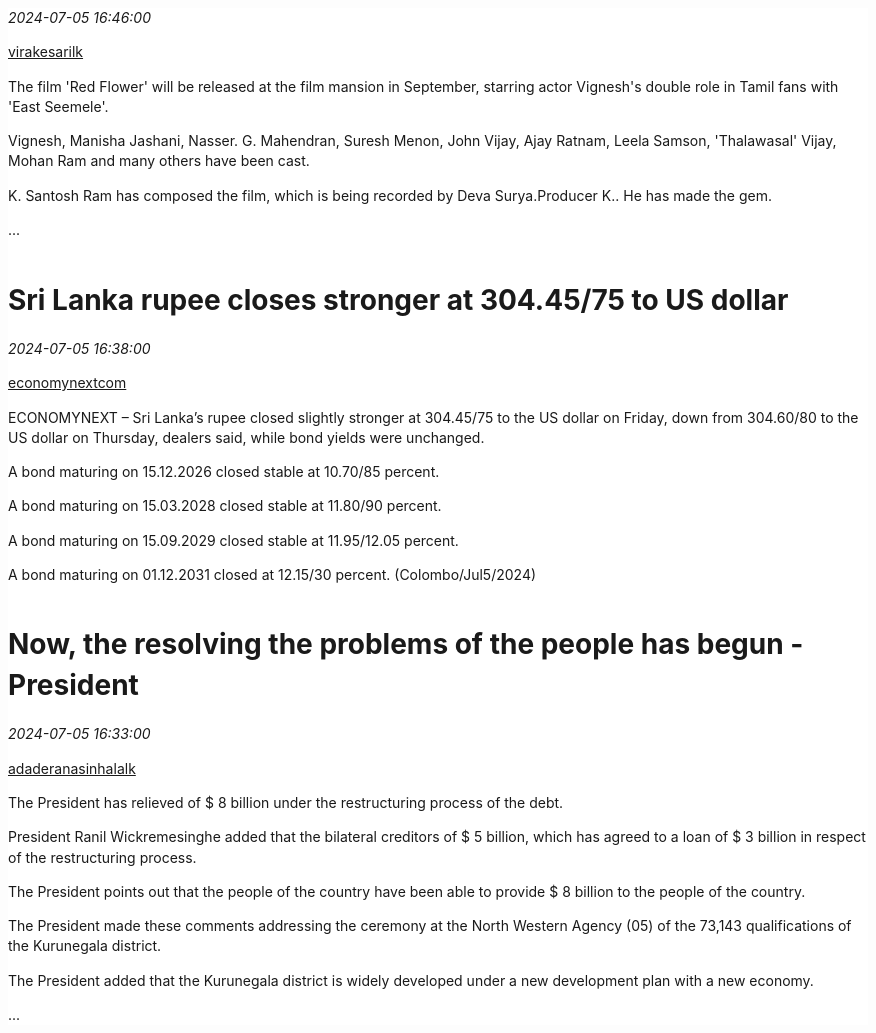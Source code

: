 *2024-07-05 16:46:00*

[virakesarilk](https://www.virakesari.lk/article/187760)

The film 'Red Flower' will be released at the film mansion in September, starring actor Vignesh's double role in Tamil fans with 'East Seemele'.

Vignesh, Manisha Jashani, Nasser. G. Mahendran, Suresh Menon, John Vijay, Ajay Ratnam, Leela Samson, 'Thalawasal' Vijay, Mohan Ram and many others have been cast.

K. Santosh Ram has composed the film, which is being recorded by Deva Surya.Producer K.. He has made the gem.

...



# Sri Lanka rupee closes stronger at 304.45/75 to US dollar

*2024-07-05 16:38:00*

[economynextcom](https://economynext.com/sri-lanka-rupee-closes-stronger-at-304-45-75-to-us-dollar-171084/)

ECONOMYNEXT – Sri Lanka’s rupee closed slightly stronger at 304.45/75 to the US dollar on Friday, down from 304.60/80 to the US dollar on Thursday, dealers said, while bond yields were unchanged.

A bond maturing on 15.12.2026 closed stable at 10.70/85 percent.

A bond maturing on 15.03.2028 closed stable at 11.80/90 percent.

A bond maturing on 15.09.2029 closed stable at 11.95/12.05 percent.

A bond maturing on 01.12.2031 closed at 12.15/30 percent. (Colombo/Jul5/2024)



# Now, the resolving the problems of the people has begun - President

*2024-07-05 16:33:00*

[adaderanasinhalalk](http://sinhala.adaderana.lk/news/198516)

The President has relieved of $ 8 billion under the restructuring process of the debt.

President Ranil Wickremesinghe added that the bilateral creditors of $ 5 billion, which has agreed to a loan of $ 3 billion in respect of the restructuring process.

The President points out that the people of the country have been able to provide $ 8 billion to the people of the country.

The President made these comments addressing the ceremony at the North Western Agency (05) of the 73,143 qualifications of the Kurunegala district.

The President added that the Kurunegala district is widely developed under a new development plan with a new economy.

...
